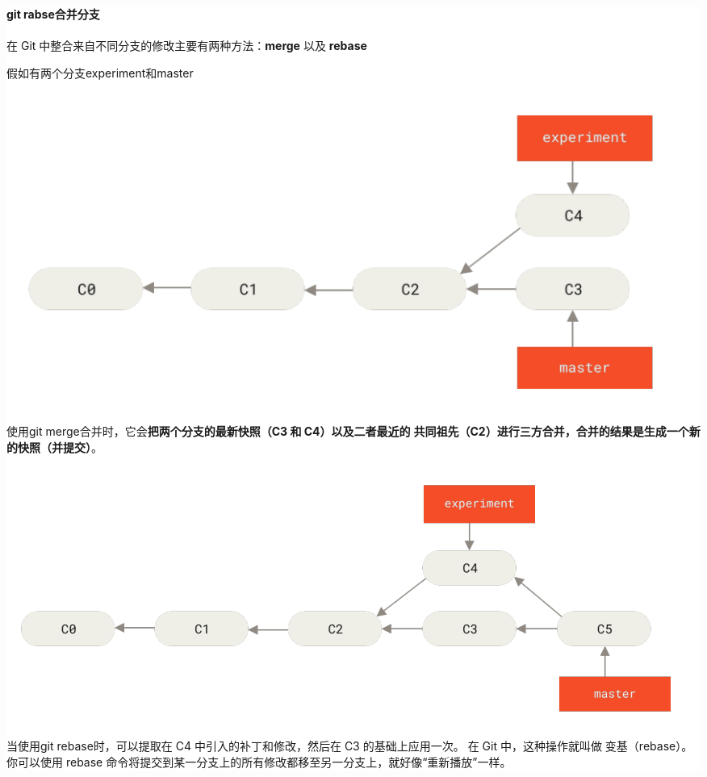 



#### git rabse合并分支

在 Git 中整合来自不同分支的修改主要有两种方法：**merge** 以及 **rebase**  

假如有两个分支experiment和master

![image-20200914230420251](img/Git/image-20200914230420251.png)

使用git merge合并时，它会**把两个分支的最新快照（C3 和 C4）以及二者最近的**
**共同祖先（C2）进行三方合并，合并的结果是生成一个新的快照（并提交）**。  

![image-20200914230605515](img/Git/image-20200914230605515.png)

当使用git rebase时，可以提取在 C4 中引入的补丁和修改，然后在 C3 的基础上应用一次。 在 Git 中，这种操作就叫做 变基（rebase）。 你可以使用 rebase 命令将提交到某一分支上的所有修改都移至另一分支上，就好像“重新播放”一样。  
